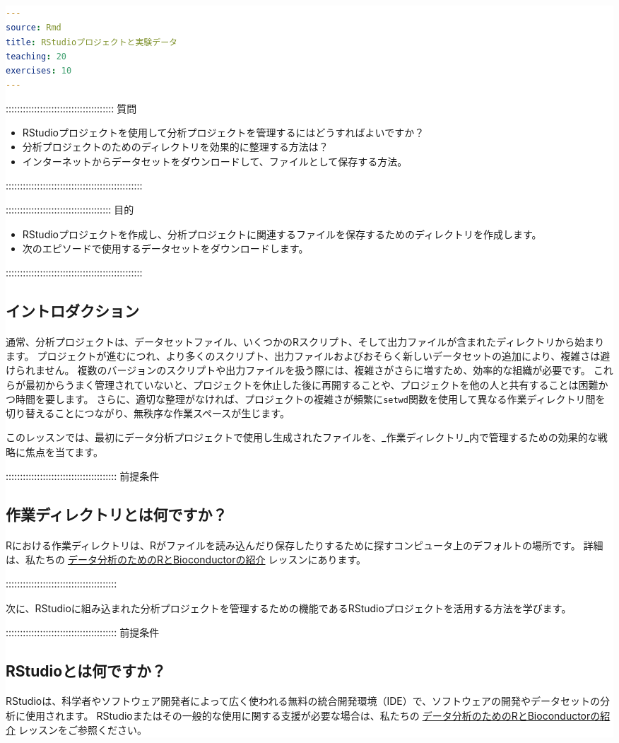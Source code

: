 ```yaml
---
source: Rmd
title: RStudioプロジェクトと実験データ
teaching: 20
exercises: 10
---
```


:::::::::::::::::::::::::::::::::::::: 質問

- RStudioプロジェクトを使用して分析プロジェクトを管理するにはどうすればよいですか？
- 分析プロジェクトのためのディレクトリを効果的に整理する方法は？
- インターネットからデータセットをダウンロードして、ファイルとして保存する方法。

::::::::::::::::::::::::::::::::::::::::::::::::

::::::::::::::::::::::::::::::::::::: 目的

- RStudioプロジェクトを作成し、分析プロジェクトに関連するファイルを保存するためのディレクトリを作成します。
- 次のエピソードで使用するデータセットをダウンロードします。

::::::::::::::::::::::::::::::::::::::::::::::::

## イントロダクション

通常、分析プロジェクトは、データセットファイル、いくつかのRスクリプト、そして出力ファイルが含まれたディレクトリから始まります。
プロジェクトが進むにつれ、より多くのスクリプト、出力ファイルおよびおそらく新しいデータセットの追加により、複雑さは避けられません。
複数のバージョンのスクリプトや出力ファイルを扱う際には、複雑さがさらに増すため、効率的な組織が必要です。
これらが最初からうまく管理されていないと、プロジェクトを休止した後に再開することや、プロジェクトを他の人と共有することは困難かつ時間を要します。
さらに、適切な整理がなければ、プロジェクトの複雑さが頻繁に`setwd`関数を使用して異なる作業ディレクトリ間を切り替えることにつながり、無秩序な作業スペースが生じます。

このレッスンでは、最初にデータ分析プロジェクトで使用し生成されたファイルを、_作業ディレクトリ_内で管理するための効果的な戦略に焦点を当てます。

:::::::::::::::::::::::::::::::::::::::  前提条件

## 作業ディレクトリとは何ですか？

Rにおける作業ディレクトリは、Rがファイルを読み込んだり保存したりするために探すコンピュータ上のデフォルトの場所です。
詳細は、私たちの
[データ分析のためのRとBioconductorの紹介](https://carpentries-incubator.github.io/bioc-intro/20-r-rstudio.html#the-working-directory)
レッスンにあります。

:::::::::::::::::::::::::::::::::::::::

次に、RStudioに組み込まれた分析プロジェクトを管理するための機能であるRStudioプロジェクトを活用する方法を学びます。

:::::::::::::::::::::::::::::::::::::::  前提条件

## RStudioとは何ですか？

RStudioは、科学者やソフトウェア開発者によって広く使われる無料の統合開発環境（IDE）で、ソフトウェアの開発やデータセットの分析に使用されます。
RStudioまたはその一般的な使用に関する支援が必要な場合は、私たちの
[データ分析のためのRとBioconductorの紹介](https://carpentries-incubator.github.io/bioc-intro/20-r-rstudio.html)
レッスンをご参照ください。
